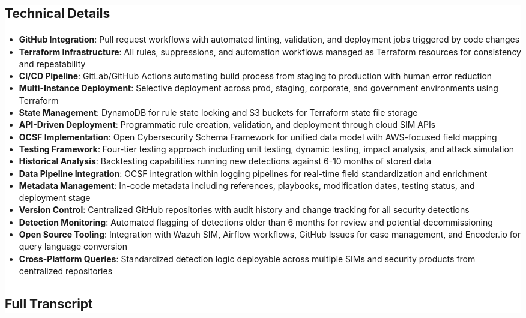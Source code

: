 ## Technical Details
- **GitHub Integration**: Pull request workflows with automated linting, validation, and deployment jobs triggered by code changes
- **Terraform Infrastructure**: All rules, suppressions, and automation workflows managed as Terraform resources for consistency and repeatability
- **CI/CD Pipeline**: GitLab/GitHub Actions automating build process from staging to production with human error reduction
- **Multi-Instance Deployment**: Selective deployment across prod, staging, corporate, and government environments using Terraform
- **State Management**: DynamoDB for rule state locking and S3 buckets for Terraform state file storage
- **API-Driven Deployment**: Programmatic rule creation, validation, and deployment through cloud SIM APIs
- **OCSF Implementation**: Open Cybersecurity Schema Framework for unified data model with AWS-focused field mapping
- **Testing Framework**: Four-tier testing approach including unit testing, dynamic testing, impact analysis, and attack simulation
- **Historical Analysis**: Backtesting capabilities running new detections against 6-10 months of stored data
- **Data Pipeline Integration**: OCSF integration within logging pipelines for real-time field standardization and enrichment
- **Metadata Management**: In-code metadata including references, playbooks, modification dates, testing status, and deployment stage
- **Version Control**: Centralized GitHub repositories with audit history and change tracking for all security detections
- **Detection Monitoring**: Automated flagging of detections older than 6 months for review and potential decommissioning
- **Open Source Tooling**: Integration with Wazuh SIM, Airflow workflows, GitHub Issues for case management, and Encoder.io for query language conversion
- **Cross-Platform Queries**: Standardized detection logic deployable across multiple SIMs and security products from centralized repositories

## Full Transcript
